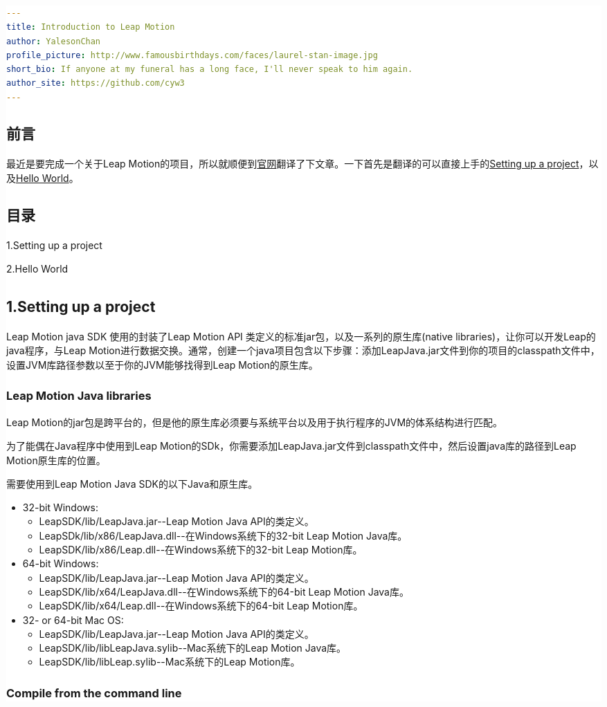 ```yaml
---
title: Introduction to Leap Motion
author: YalesonChan
profile_picture: http://www.famousbirthdays.com/faces/laurel-stan-image.jpg
short_bio: If anyone at my funeral has a long face, I'll never speak to him again.
author_site: https://github.com/cyw3
---
```


## 前言

最近是要完成一个关于Leap Motion的项目，所以就顺便到[官网](https://developer.leapmotion.com/documentation/)翻译了下文章。一下首先是翻译的可以直接上手的[Setting up a project](https://developer.leapmotion.com/documentation/java/devguide/Project_Setup.html)，以及[Hello World](https://developer.leapmotion.com/documentation/java/devguide/Sample_Tutorial.html#id24)。

## 目录

1.Setting up a project

2.Hello World

## 1.Setting up a project

Leap Motion java SDK 使用的封装了Leap Motion API 类定义的标准jar包，以及一系列的原生库(native libraries)，让你可以开发Leap的java程序，与Leap Motion进行数据交换。通常，创建一个java项目包含以下步骤：添加LeapJava.jar文件到你的项目的classpath文件中，设置JVM库路径参数以至于你的JVM能够找得到Leap Motion的原生库。

### Leap Motion Java libraries

Leap Motion的jar包是跨平台的，但是他的原生库必须要与系统平台以及用于执行程序的JVM的体系结构进行匹配。

为了能偶在Java程序中使用到Leap Motion的SDk，你需要添加LeapJava.jar文件到classpath文件中，然后设置java库的路径到Leap Motion原生库的位置。

需要使用到Leap Motion Java SDK的以下Java和原生库。

- 32-bit Windows:
    - LeapSDK/lib/LeapJava.jar--Leap Motion Java API的类定义。
    - LeapSDk/lib/x86/LeapJava.dll--在Windows系统下的32-bit Leap Motion Java库。
    - LeapSDK/lib/x86/Leap.dll--在Windows系统下的32-bit Leap Motion库。
- 64-bit Windows:
    - LeapSDK/lib/LeapJava.jar--Leap Motion Java API的类定义。
    - LeapSDK/lib/x64/LeapJava.dll--在Windows系统下的64-bit Leap Motion Java库。
    - LeapSDK/lib/x64/Leap.dll--在Windows系统下的64-bit Leap Motion库。
- 32- or 64-bit Mac OS:
    - LeapSDK/lib/LeapJava.jar--Leap Motion Java API的类定义。
    - LeapSDK/lib/libLeapJava.sylib--Mac系统下的Leap Motion Java库。
    - LeapSDK/lib/libLeap.sylib--Mac系统下的Leap Motion库。

### Compile from the command line
